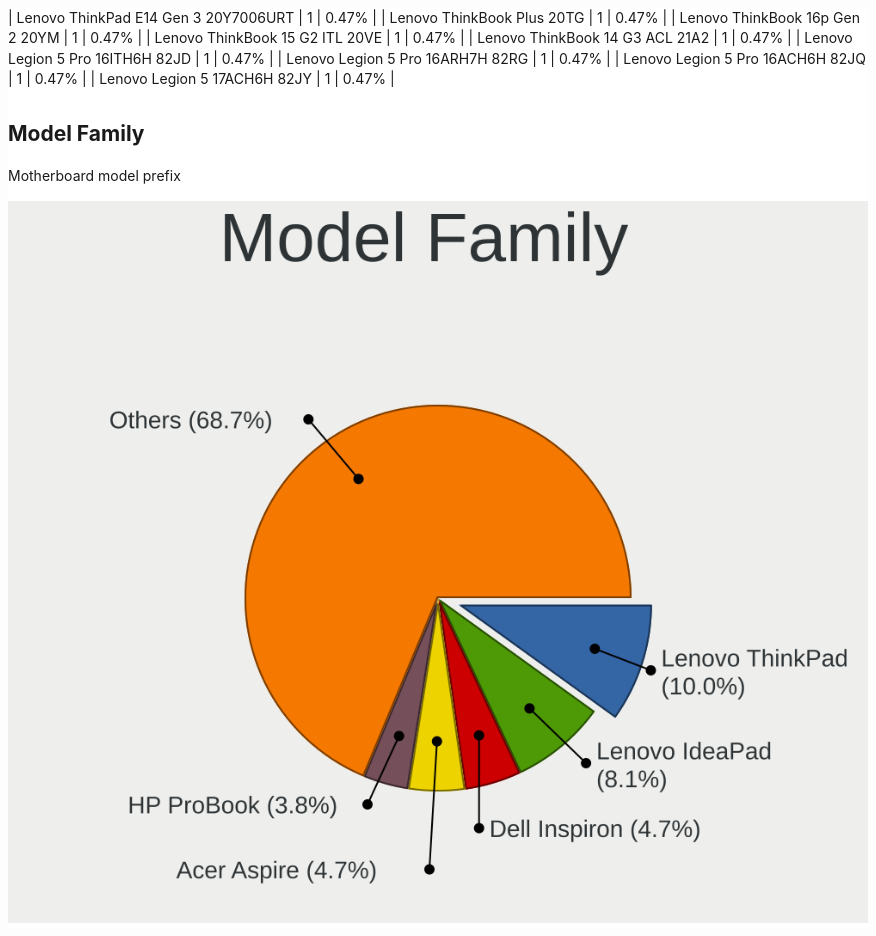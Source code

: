 | Lenovo ThinkPad E14 Gen 3 20Y7006URT                                                     | 1         | 0.47%   |
| Lenovo ThinkBook Plus 20TG                                                               | 1         | 0.47%   |
| Lenovo ThinkBook 16p Gen 2 20YM                                                          | 1         | 0.47%   |
| Lenovo ThinkBook 15 G2 ITL 20VE                                                          | 1         | 0.47%   |
| Lenovo ThinkBook 14 G3 ACL 21A2                                                          | 1         | 0.47%   |
| Lenovo Legion 5 Pro 16ITH6H 82JD                                                         | 1         | 0.47%   |
| Lenovo Legion 5 Pro 16ARH7H 82RG                                                         | 1         | 0.47%   |
| Lenovo Legion 5 Pro 16ACH6H 82JQ                                                         | 1         | 0.47%   |
| Lenovo Legion 5 17ACH6H 82JY                                                             | 1         | 0.47%   |

Model Family
------------

Motherboard model prefix

![Model Family](./images/pie_chart/node_model_family.svg)
